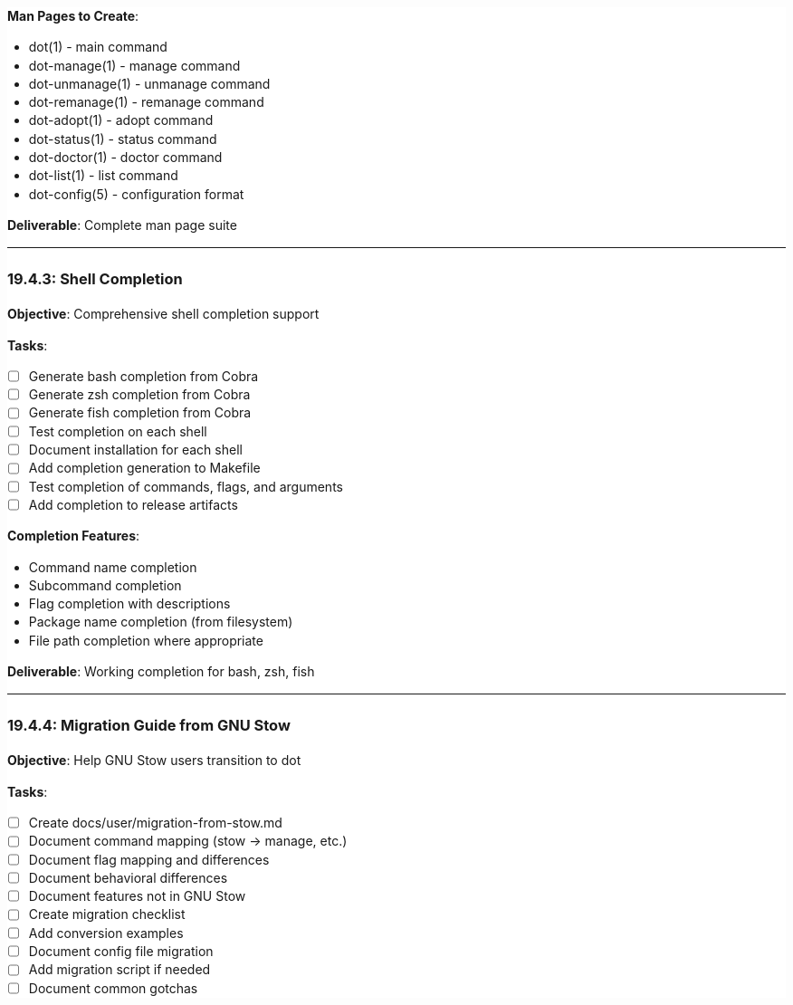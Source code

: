 **Man Pages to Create**:
- dot(1) - main command
- dot-manage(1) - manage command
- dot-unmanage(1) - unmanage command
- dot-remanage(1) - remanage command
- dot-adopt(1) - adopt command
- dot-status(1) - status command
- dot-doctor(1) - doctor command
- dot-list(1) - list command
- dot-config(5) - configuration format

**Deliverable**: Complete man page suite

---

### 19.4.3: Shell Completion

**Objective**: Comprehensive shell completion support

**Tasks**:
- [ ] Generate bash completion from Cobra
- [ ] Generate zsh completion from Cobra
- [ ] Generate fish completion from Cobra
- [ ] Test completion on each shell
- [ ] Document installation for each shell
- [ ] Add completion generation to Makefile
- [ ] Test completion of commands, flags, and arguments
- [ ] Add completion to release artifacts

**Completion Features**:
- Command name completion
- Subcommand completion
- Flag completion with descriptions
- Package name completion (from filesystem)
- File path completion where appropriate

**Deliverable**: Working completion for bash, zsh, fish

---

### 19.4.4: Migration Guide from GNU Stow

**Objective**: Help GNU Stow users transition to dot

**Tasks**:
- [ ] Create docs/user/migration-from-stow.md
- [ ] Document command mapping (stow → manage, etc.)
- [ ] Document flag mapping and differences
- [ ] Document behavioral differences
- [ ] Document features not in GNU Stow
- [ ] Create migration checklist
- [ ] Add conversion examples
- [ ] Document config file migration
- [ ] Add migration script if needed
- [ ] Document common gotchas
